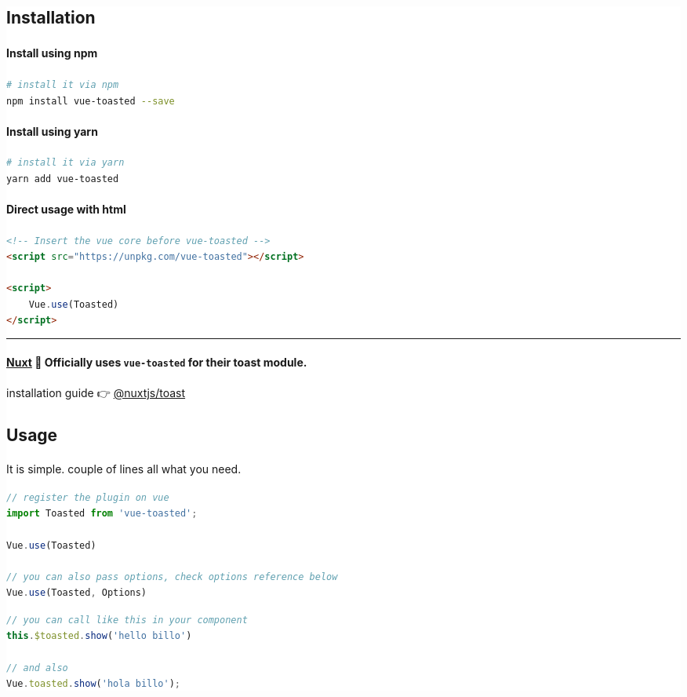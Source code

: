 
## Installation

#### Install using npm
```bash
# install it via npm
npm install vue-toasted --save
```

#### Install using yarn
```bash
# install it via yarn
yarn add vue-toasted
```

#### Direct usage with html
```html
<!-- Insert the vue core before vue-toasted -->
<script src="https://unpkg.com/vue-toasted"></script>

<script>
    Vue.use(Toasted)
</script>
```

<hr>

#### [Nuxt](https://github.com/nuxt/nuxt.js) 💓 Officially uses `vue-toasted` for their toast module.

installation guide 👉  [@nuxtjs/toast](https://github.com/nuxt-community/modules/tree/master/packages/toast)

## Usage

It is simple. couple of lines all what you need.

```javascript
// register the plugin on vue
import Toasted from 'vue-toasted';

Vue.use(Toasted)

// you can also pass options, check options reference below
Vue.use(Toasted, Options)

```

```javascript
// you can call like this in your component
this.$toasted.show('hello billo')

// and also
Vue.toasted.show('hola billo');
```
